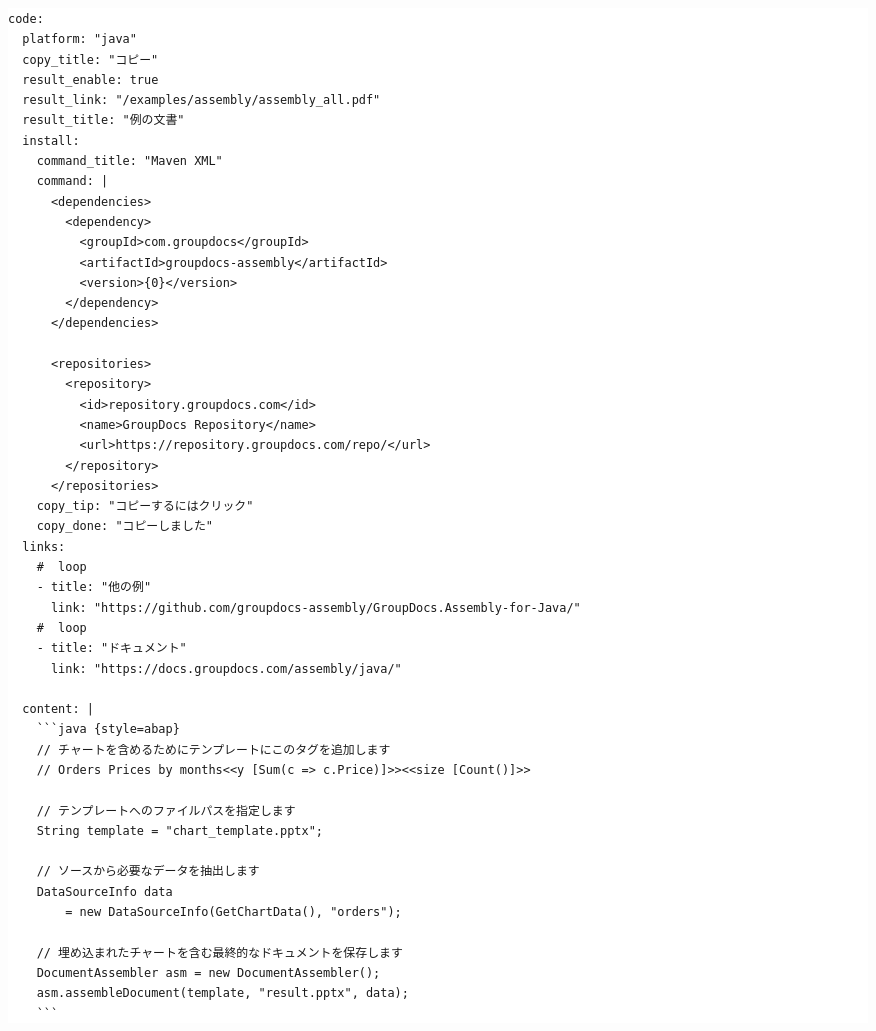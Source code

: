     code:
      platform: "java"
      copy_title: "コピー"
      result_enable: true
      result_link: "/examples/assembly/assembly_all.pdf"
      result_title: "例の文書"
      install:
        command_title: "Maven XML"
        command: |
          <dependencies>
            <dependency>
              <groupId>com.groupdocs</groupId>
              <artifactId>groupdocs-assembly</artifactId>
              <version>{0}</version>
            </dependency>
          </dependencies>

          <repositories>
            <repository>
              <id>repository.groupdocs.com</id>
              <name>GroupDocs Repository</name>
              <url>https://repository.groupdocs.com/repo/</url>
            </repository>
          </repositories>
        copy_tip: "コピーするにはクリック"
        copy_done: "コピーしました"
      links:
        #  loop
        - title: "他の例"
          link: "https://github.com/groupdocs-assembly/GroupDocs.Assembly-for-Java/"
        #  loop
        - title: "ドキュメント"
          link: "https://docs.groupdocs.com/assembly/java/"
          
      content: |
        ```java {style=abap}
        // チャートを含めるためにテンプレートにこのタグを追加します
        // Orders Prices by months<<y [Sum(c => c.Price)]>><<size [Count()]>>

        // テンプレートへのファイルパスを指定します
        String template = "chart_template.pptx";

        // ソースから必要なデータを抽出します
        DataSourceInfo data 
            = new DataSourceInfo(GetChartData(), "orders");

        // 埋め込まれたチャートを含む最終的なドキュメントを保存します
        DocumentAssembler asm = new DocumentAssembler();
        asm.assembleDocument(template, "result.pptx", data);
        ```           
